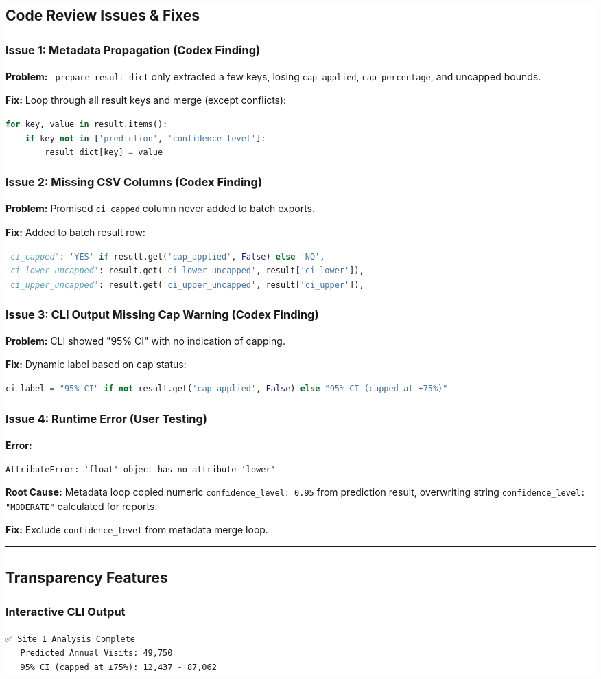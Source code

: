 
## Code Review Issues & Fixes

### Issue 1: Metadata Propagation (Codex Finding)

**Problem:** `_prepare_result_dict` only extracted a few keys, losing `cap_applied`, `cap_percentage`, and uncapped bounds.

**Fix:** Loop through all result keys and merge (except conflicts):
```python
for key, value in result.items():
    if key not in ['prediction', 'confidence_level']:
        result_dict[key] = value
```

### Issue 2: Missing CSV Columns (Codex Finding)

**Problem:** Promised `ci_capped` column never added to batch exports.

**Fix:** Added to batch result row:
```python
'ci_capped': 'YES' if result.get('cap_applied', False) else 'NO',
'ci_lower_uncapped': result.get('ci_lower_uncapped', result['ci_lower']),
'ci_upper_uncapped': result.get('ci_upper_uncapped', result['ci_upper']),
```

### Issue 3: CLI Output Missing Cap Warning (Codex Finding)

**Problem:** CLI showed "95% CI" with no indication of capping.

**Fix:** Dynamic label based on cap status:
```python
ci_label = "95% CI" if not result.get('cap_applied', False) else "95% CI (capped at ±75%)"
```

### Issue 4: Runtime Error (User Testing)

**Error:**
```
AttributeError: 'float' object has no attribute 'lower'
```

**Root Cause:** Metadata loop copied numeric `confidence_level: 0.95` from prediction result, overwriting string `confidence_level: "MODERATE"` calculated for reports.

**Fix:** Exclude `confidence_level` from metadata merge loop.

---

## Transparency Features

### Interactive CLI Output
```
✅ Site 1 Analysis Complete
   Predicted Annual Visits: 49,750
   95% CI (capped at ±75%): 12,437 - 87,062
```
